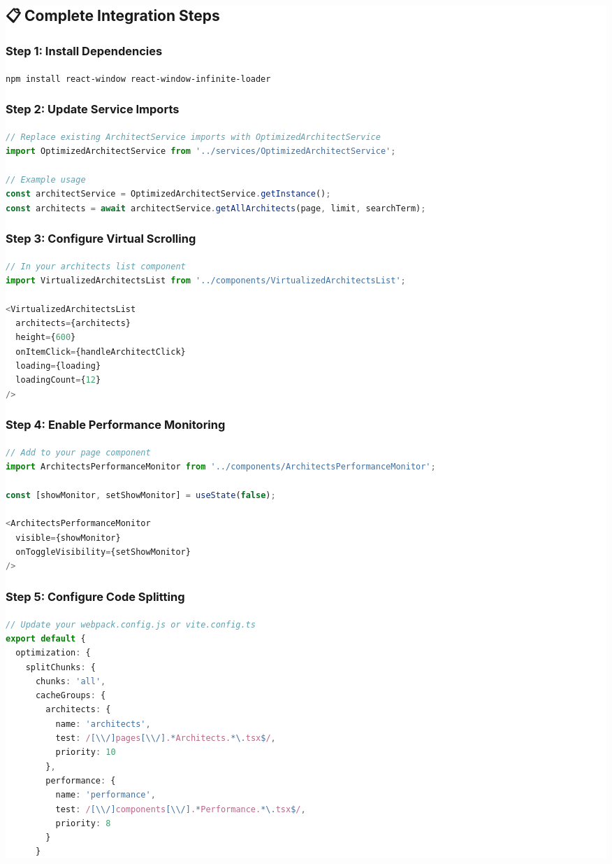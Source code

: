 ## 📋 Complete Integration Steps

### Step 1: Install Dependencies
```bash
npm install react-window react-window-infinite-loader
```

### Step 2: Update Service Imports
```typescript
// Replace existing ArchitectService imports with OptimizedArchitectService
import OptimizedArchitectService from '../services/OptimizedArchitectService';

// Example usage
const architectService = OptimizedArchitectService.getInstance();
const architects = await architectService.getAllArchitects(page, limit, searchTerm);
```

### Step 3: Configure Virtual Scrolling
```typescript
// In your architects list component
import VirtualizedArchitectsList from '../components/VirtualizedArchitectsList';

<VirtualizedArchitectsList
  architects={architects}
  height={600}
  onItemClick={handleArchitectClick}
  loading={loading}
  loadingCount={12}
/>
```

### Step 4: Enable Performance Monitoring
```typescript
// Add to your page component
import ArchitectsPerformanceMonitor from '../components/ArchitectsPerformanceMonitor';

const [showMonitor, setShowMonitor] = useState(false);

<ArchitectsPerformanceMonitor 
  visible={showMonitor}
  onToggleVisibility={setShowMonitor}
/>
```

### Step 5: Configure Code Splitting
```typescript
// Update your webpack.config.js or vite.config.ts
export default {
  optimization: {
    splitChunks: {
      chunks: 'all',
      cacheGroups: {
        architects: {
          name: 'architects',
          test: /[\\/]pages[\\/].*Architects.*\.tsx$/,
          priority: 10
        },
        performance: {
          name: 'performance',
          test: /[\\/]components[\\/].*Performance.*\.tsx$/,
          priority: 8
        }
      }
```